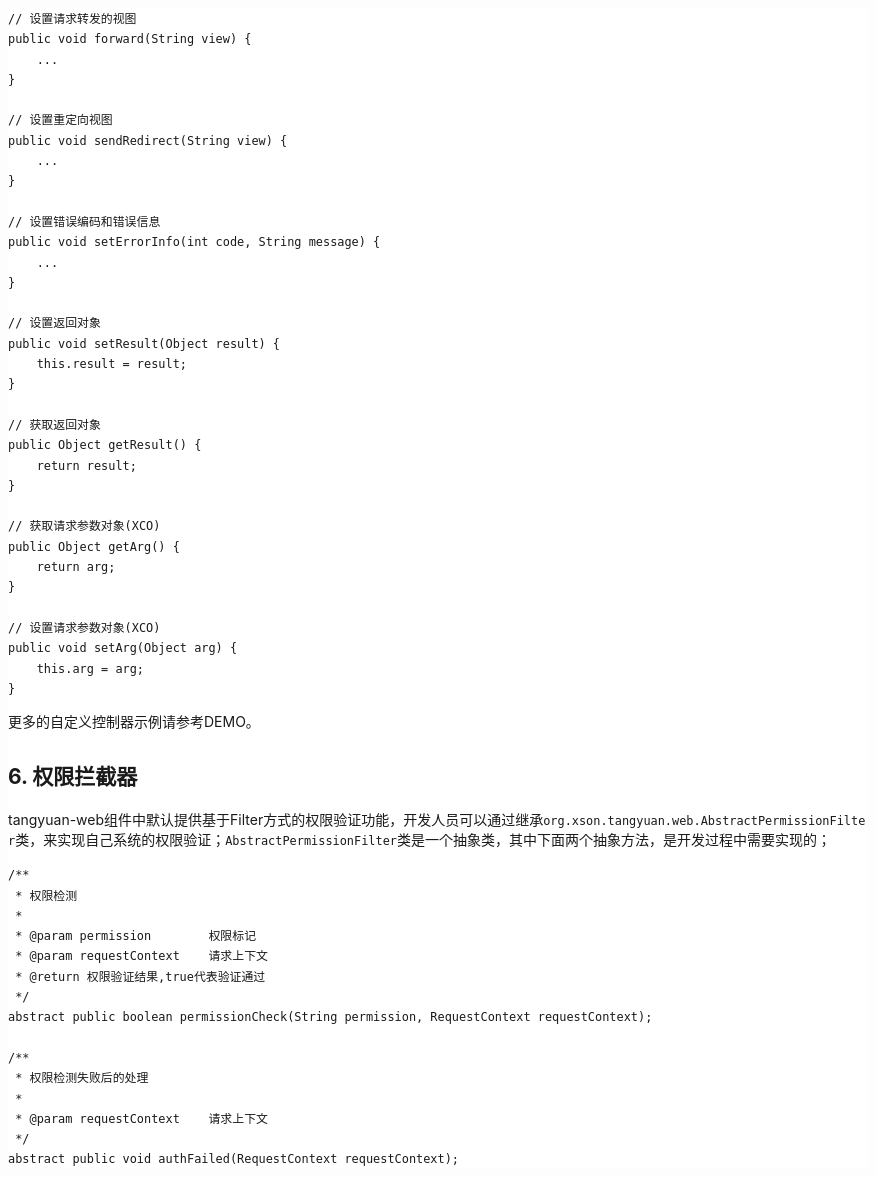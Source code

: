 	// 设置请求转发的视图
	public void forward(String view) {
		...
	}

	// 设置重定向视图
	public void sendRedirect(String view) {
		...
	}
	
	// 设置错误编码和错误信息
	public void setErrorInfo(int code, String message) {
		...
	}

	// 设置返回对象
	public void setResult(Object result) {
		this.result = result;
	}

	// 获取返回对象
	public Object getResult() {
		return result;
	}

	// 获取请求参数对象(XCO)
	public Object getArg() {
		return arg;
	}

	// 设置请求参数对象(XCO)
	public void setArg(Object arg) {
		this.arg = arg;
	}

更多的自定义控制器示例请参考DEMO。

## 6. 权限拦截器

tangyuan-web组件中默认提供基于Filter方式的权限验证功能，开发人员可以通过继承`org.xson.tangyuan.web.AbstractPermissionFilter`类，来实现自己系统的权限验证；`AbstractPermissionFilter`类是一个抽象类，其中下面两个抽象方法，是开发过程中需要实现的；

	/**
	 * 权限检测
	 * 
	 * @param permission 		权限标记
	 * @param requestContext	请求上下文
	 * @return 权限验证结果,true代表验证通过
	 */
	abstract public boolean permissionCheck(String permission, RequestContext requestContext);

	/**
	 * 权限检测失败后的处理
	 * 
	 * @param requestContext	请求上下文
	 */
	abstract public void authFailed(RequestContext requestContext);
